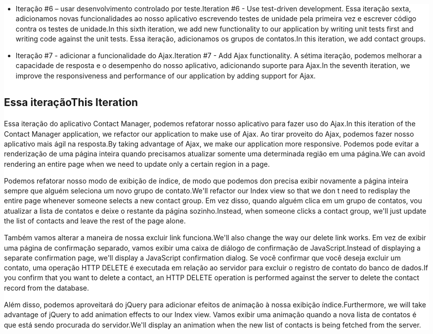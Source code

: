 - <span data-ttu-id="3a7fc-128">Iteração #6 – usar desenvolvimento controlado por teste.</span><span class="sxs-lookup"><span data-stu-id="3a7fc-128">Iteration #6 - Use test-driven development.</span></span> <span data-ttu-id="3a7fc-129">Essa iteração sexta, adicionamos novas funcionalidades ao nosso aplicativo escrevendo testes de unidade pela primeira vez e escrever código contra os testes de unidade.</span><span class="sxs-lookup"><span data-stu-id="3a7fc-129">In this sixth iteration, we add new functionality to our application by writing unit tests first and writing code against the unit tests.</span></span> <span data-ttu-id="3a7fc-130">Essa iteração, adicionamos os grupos de contatos.</span><span class="sxs-lookup"><span data-stu-id="3a7fc-130">In this iteration, we add contact groups.</span></span>

- <span data-ttu-id="3a7fc-131">Iteração #7 - adicionar a funcionalidade do Ajax.</span><span class="sxs-lookup"><span data-stu-id="3a7fc-131">Iteration #7 - Add Ajax functionality.</span></span> <span data-ttu-id="3a7fc-132">A sétima iteração, podemos melhorar a capacidade de resposta e o desempenho do nosso aplicativo, adicionando suporte para Ajax.</span><span class="sxs-lookup"><span data-stu-id="3a7fc-132">In the seventh iteration, we improve the responsiveness and performance of our application by adding support for Ajax.</span></span>

## <a name="this-iteration"></a><span data-ttu-id="3a7fc-133">Essa iteração</span><span class="sxs-lookup"><span data-stu-id="3a7fc-133">This Iteration</span></span>

<span data-ttu-id="3a7fc-134">Essa iteração do aplicativo Contact Manager, podemos refatorar nosso aplicativo para fazer uso do Ajax.</span><span class="sxs-lookup"><span data-stu-id="3a7fc-134">In this iteration of the Contact Manager application, we refactor our application to make use of Ajax.</span></span> <span data-ttu-id="3a7fc-135">Ao tirar proveito do Ajax, podemos fazer nosso aplicativo mais ágil na resposta.</span><span class="sxs-lookup"><span data-stu-id="3a7fc-135">By taking advantage of Ajax, we make our application more responsive.</span></span> <span data-ttu-id="3a7fc-136">Podemos pode evitar a renderização de uma página inteira quando precisamos atualizar somente uma determinada região em uma página.</span><span class="sxs-lookup"><span data-stu-id="3a7fc-136">We can avoid rendering an entire page when we need to update only a certain region in a page.</span></span>

<span data-ttu-id="3a7fc-137">Podemos refatorar nosso modo de exibição de índice, de modo que podemos don precisa exibir novamente a página inteira sempre que alguém seleciona um novo grupo de contato.</span><span class="sxs-lookup"><span data-stu-id="3a7fc-137">We'll refactor our Index view so that we don t need to redisplay the entire page whenever someone selects a new contact group.</span></span> <span data-ttu-id="3a7fc-138">Em vez disso, quando alguém clica em um grupo de contatos, vou atualizar a lista de contatos e deixe o restante da página sozinho.</span><span class="sxs-lookup"><span data-stu-id="3a7fc-138">Instead, when someone clicks a contact group, we'll just update the list of contacts and leave the rest of the page alone.</span></span>

<span data-ttu-id="3a7fc-139">Também vamos alterar a maneira de nossa excluir link funciona.</span><span class="sxs-lookup"><span data-stu-id="3a7fc-139">We'll also change the way our delete link works.</span></span> <span data-ttu-id="3a7fc-140">Em vez de exibir uma página de confirmação separado, vamos exibir uma caixa de diálogo de confirmação de JavaScript.</span><span class="sxs-lookup"><span data-stu-id="3a7fc-140">Instead of displaying a separate confirmation page, we'll display a JavaScript confirmation dialog.</span></span> <span data-ttu-id="3a7fc-141">Se você confirmar que você deseja excluir um contato, uma operação HTTP DELETE é executada em relação ao servidor para excluir o registro de contato do banco de dados.</span><span class="sxs-lookup"><span data-stu-id="3a7fc-141">If you confirm that you want to delete a contact, an HTTP DELETE operation is performed against the server to delete the contact record from the database.</span></span>

<span data-ttu-id="3a7fc-142">Além disso, podemos aproveitará do jQuery para adicionar efeitos de animação à nossa exibição índice.</span><span class="sxs-lookup"><span data-stu-id="3a7fc-142">Furthermore, we will take advantage of jQuery to add animation effects to our Index view.</span></span> <span data-ttu-id="3a7fc-143">Vamos exibir uma animação quando a nova lista de contatos é que está sendo procurada do servidor.</span><span class="sxs-lookup"><span data-stu-id="3a7fc-143">We'll display an animation when the new list of contacts is being fetched from the server.</span></span>
